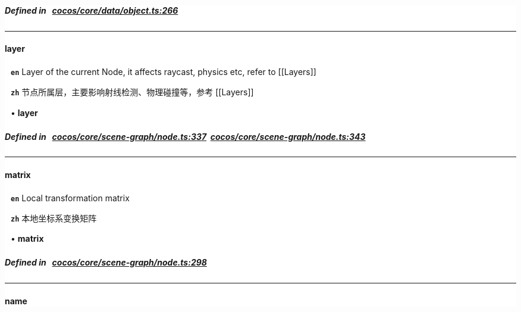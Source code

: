 </div>


##### Defined in &nbsp;   [cocos/core/data/object.ts:266](https://github.com/cocos-creator/engine/blob/c7bf6b8a9/cocos/core/data/object.ts#L266)&nbsp;

___
#### layer

<div style="margin-left: 10px;">




**`en`** Layer of the current Node, it affects raycast, physics etc, refer to [[Layers]]




**`zh`** 节点所属层，主要影响射线检测、物理碰撞等，参考 [[Layers]]



• **layer**

</div>


##### Defined in &nbsp;   [cocos/core/scene-graph/node.ts:337](https://github.com/cocos-creator/engine/blob/c7bf6b8a9/cocos/core/scene-graph/node.ts#L337)&nbsp;   [cocos/core/scene-graph/node.ts:343](https://github.com/cocos-creator/engine/blob/c7bf6b8a9/cocos/core/scene-graph/node.ts#L343)&nbsp;

___
#### matrix

<div style="margin-left: 10px;">




**`en`** Local transformation matrix




**`zh`** 本地坐标系变换矩阵



• **matrix**

</div>


##### Defined in &nbsp;   [cocos/core/scene-graph/node.ts:298](https://github.com/cocos-creator/engine/blob/c7bf6b8a9/cocos/core/scene-graph/node.ts#L298)&nbsp;

___
#### name

<div style="margin-left: 10px;">
